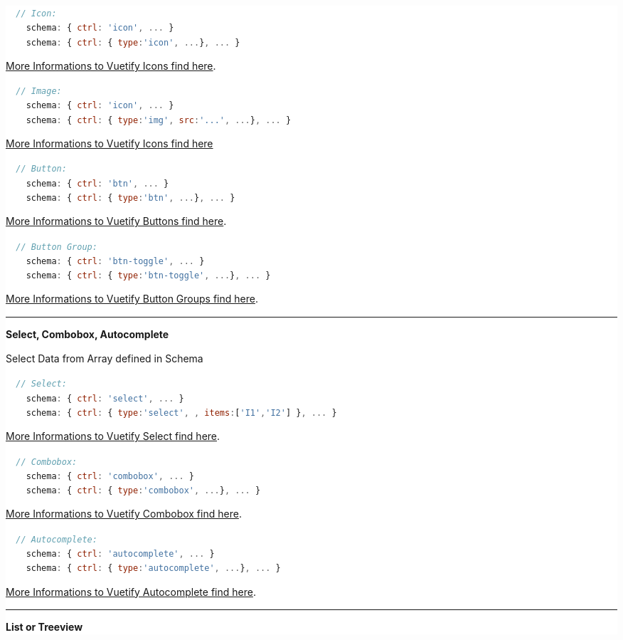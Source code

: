 ````javascript
  // Icon: 
	schema: { ctrl: 'icon', ... }
	schema: { ctrl: { type:'icon', ...}, ... }
````
[More Informations to Vuetify Icons find here](https://vuetifyjs.com/en/components/icons/). 
````javascript
  // Image: 
	schema: { ctrl: 'icon', ... }
	schema: { ctrl: { type:'img', src:'...', ...}, ... }
````
[More Informations to Vuetify Icons find here](https://vuetifyjs.com/en/components/icons/)
````javascript
  // Button: 
	schema: { ctrl: 'btn', ... }
	schema: { ctrl: { type:'btn', ...}, ... }
````
[More Informations to Vuetify Buttons find here](https://vuetifyjs.com/en/components/buttons/). 

````javascript
  // Button Group: 
	schema: { ctrl: 'btn-toggle', ... }
	schema: { ctrl: { type:'btn-toggle', ...}, ... }
````
[More Informations to Vuetify Button Groups find here](https://vuetifyjs.com/en/components/button-groups/). 

---

**Select, Combobox, Autocomplete**

Select Data from Array defined in Schema

````javascript
  // Select:
	schema: { ctrl: 'select', ... }
	schema: { ctrl: { type:'select', , items:['I1','I2'] }, ... }
````
[More Informations to Vuetify Select find here](https://vuetifyjs.com/en/components/select/). 
````javascript
  // Combobox:
	schema: { ctrl: 'combobox', ... }
	schema: { ctrl: { type:'combobox', ...}, ... }
````
[More Informations to Vuetify Combobox find here](https://vuetifyjs.com/en/components/combobox/). 
````javascript
  // Autocomplete:
	schema: { ctrl: 'autocomplete', ... }
	schema: { ctrl: { type:'autocomplete', ...}, ... }
````
[More Informations to Vuetify Autocomplete find here](https://vuetifyjs.com/en/components/autocomplete/). 

---

**List or Treeview**
